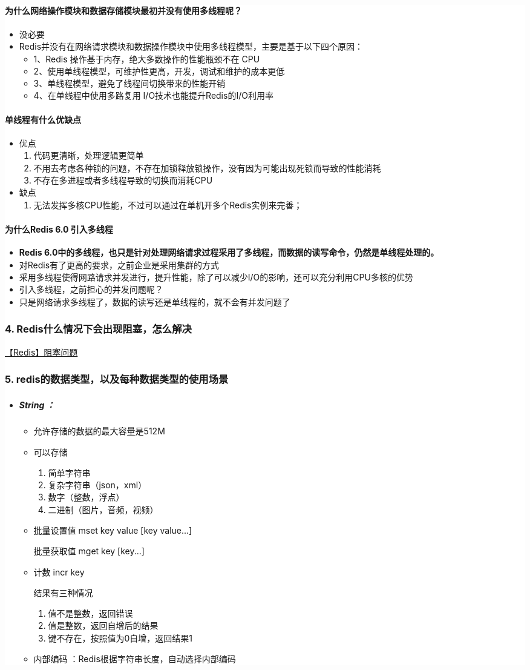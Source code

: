 #### 为什么网络操作模块和数据存储模块最初并没有使用多线程呢？ 

- 没必要
- Redis并没有在网络请求模块和数据操作模块中使用多线程模型，主要是基于以下四个原因：
  - 1、Redis 操作基于内存，绝大多数操作的性能瓶颈不在 CPU
  - 2、使用单线程模型，可维护性更高，开发，调试和维护的成本更低
  - 3、单线程模型，避免了线程间切换带来的性能开销
  - 4、在单线程中使用多路复用 I/O技术也能提升Redis的I/O利用率

#### 单线程有什么优缺点

- 优点
  1. 代码更清晰，处理逻辑更简单
  2. 不用去考虑各种锁的问题，不存在加锁释放锁操作，没有因为可能出现死锁而导致的性能消耗
  3. 不存在多进程或者多线程导致的切换而消耗CPU
- 缺点
  1. 无法发挥多核CPU性能，不过可以通过在单机开多个Redis实例来完善；

#### 为什么Redis 6.0 引入多线程

- **Redis 6.0中的多线程，也只是针对处理网络请求过程采用了多线程，而数据的读写命令，仍然是单线程处理的。** 
- 对Redis有了更高的要求，之前企业是采用集群的方式
- 采用多线程使得网路请求并发进行，提升性能，除了可以减少I/O的影响，还可以充分利用CPU多核的优势
- 引入多线程，之前担心的并发问题呢？
- 只是网络请求多线程了，数据的读写还是单线程的，就不会有并发问题了

### 4. Redis什么情况下会出现阻塞，怎么解决

[【Redis】阻塞问题](https://blog.csdn.net/francis123580/article/details/82500700)

### 5. redis的数据类型，以及每种数据类型的使用场景 

- ##### String ：

  - 允许存储的数据的最大容量是512M

  - 可以存储

    1. 简单字符串
    2. 复杂字符串（json，xml）
    3. 数字（整数，浮点）
    4. 二进制（图片，音频，视频）

  - 批量设置值 mset key value [key value...]

    批量获取值 mget key [key...]

  - 计数 incr key

    结果有三种情况 

    1. 值不是整数，返回错误
    2. 值是整数，返回自增后的结果
    3. 键不存在，按照值为0自增，返回结果1

  - 内部编码 ：Redis根据字符串长度，自动选择内部编码
